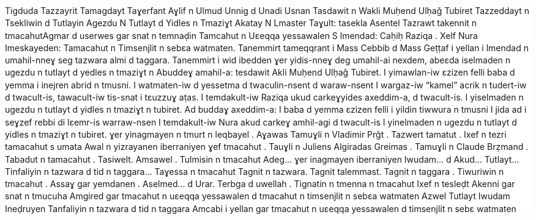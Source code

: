 Tigduda Tazzayrit Tamagdayt Taɣerfant
Aɣlif n Ulmud Unnig d Unadi Usnan
Tasdawit n Wakli Muḥend Ulḥaǧ Tubiret
Tazzeddayt n Tsekliwin d Tutlayin
Agezdu N Tutlayt d Yidles n Tmaziɣt
Akatay N Lmaster Taɣult: tasekla Asentel
Tazrawt takennit n tmacahutAgmar d userwes gar snat n temnaḍin
Tamcahut n Uɛeqqa yessawalen S lmendad: 
Caḥiḥ Raziqa .
Xelf Nura Imeskayeden:
Tamacahut n Timsenjlit n sebɛa watmaten.
Tanemmirt tameqqrant i Mass Cebbib d
Mass Geṭṭaf i yellan i lmendad n umahil-nneɣ seg tazwara almi d taggara.
Tanemmirt i wid ibedden ɣer yidis-nneɣ
deg umahil-ai nexdem, abeɛda iselmaden n
ugezdu n tutlayt d yedles n tmaziɣt n Abuddeɣ amahil-a:
tesdawit Akli Muḥend Ulḥaǧ Tubiret.
I yimawlan-iw ɛzizen felli baba d yemma i inejren abrid n tmusni.
I watmaten-iw d yessetma d twaculin-nsent d waraw-nsent
I wargaz-iw “kamel” acrik n tudert-iw d twacult-is,
tawacult-iw tis-snat i tɛuzzuɣ aṭas.
I temdakult-iw Raziqa ukud carkeɣyides axeddim-a, d twacult-is.
I yiselmaden n ugezdu n tutlayt d yidles n tmaziɣt n tubiret.
Ad buddaɣ axeddim-a:
I baba d yemma ɛzizen felli i yildin tiwwura n tmusni
I jida ad i seɣzef rebbi di lɛemr-is warraw-nsen
I temdakult-iw Nura akud carkeɣ amhil-agi d twacult-is
I yinelmaden n ugezdu n tutlayt d yidles n tmaziɣt n tubiret.
ɣer yinagmayen n tmurt n leqbayel .
Aɣawas
Tamuɣli n Vladimir Prǧt .
Tazwert tamatut .
Ixef n tezri tamacahut s umata
Awal n yizrayanen iberraniyen ɣef tmacahut .
Tauɣli n Juliens Algiradas Greimas .
Tamuɣli n Claude Brẓmand .
Tabadut n tamacahut .
Tasiwelt.
Amsawel .
Tulmisin n tmacahut
Adeg…
ɣer inagmayen iberraniyen
Iwudam… d 
Akud… 
Tutlayt…
Tinfaliyin n tazwara d tid n taggara…
Taɣessa n tmacahut 
Tagnit n tazwara.
Tagnit talemmast.
Tagnit n taggara .
Tiwuriwin n tmacahut .
Assaɣ gar yemdanen .
Aselmed… d 
Urar.
Terbga d uwellah .
Tignatin n tmenna n tmacahut
Ixef n tesleḍt Akenni gar snat n tmucuha
Amgired gar tmacahut n uɛeqqa yessawalen d tmacahut n timsenjlit n sebɛa watmaten
Azwel
Tutlayt
Iwudam
Ineḍruyen
Tanfaliyin n tazwara d tid n taggara
Amcabi i yellan gar tmacahut n uɛeqqa yessawalen d timsenjlit n sebɛ watmaten